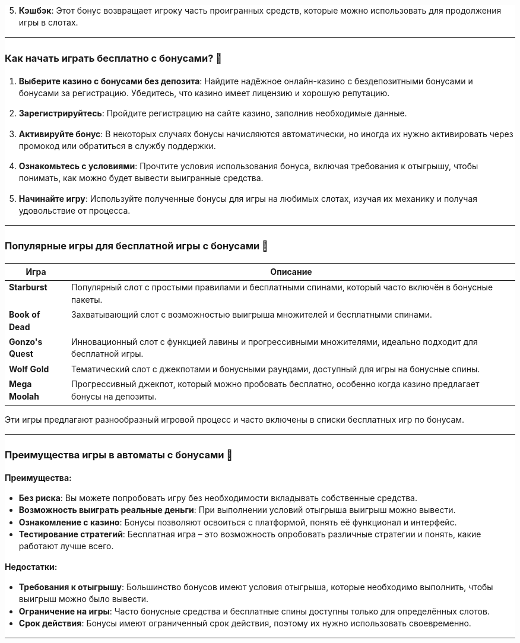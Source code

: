 5. **Кэшбэк**: Этот бонус возвращает игроку часть проигранных средств, которые можно использовать для продолжения игры в слотах.

---

### Как начать играть бесплатно с бонусами? 🚀

1. **Выберите казино с бонусами без депозита**: Найдите надёжное онлайн-казино с бездепозитными бонусами и бонусами за регистрацию. Убедитесь, что казино имеет лицензию и хорошую репутацию.

2. **Зарегистрируйтесь**: Пройдите регистрацию на сайте казино, заполнив необходимые данные.

3. **Активируйте бонус**: В некоторых случаях бонусы начисляются автоматически, но иногда их нужно активировать через промокод или обратиться в службу поддержки.

4. **Ознакомьтесь с условиями**: Прочтите условия использования бонуса, включая требования к отыгрышу, чтобы понимать, как можно будет вывести выигранные средства.

5. **Начинайте игру**: Используйте полученные бонусы для игры на любимых слотах, изучая их механику и получая удовольствие от процесса.

---

### Популярные игры для бесплатной игры с бонусами 🎲

| Игра                   | Описание                                                                                                 |
|------------------------|----------------------------------------------------------------------------------------------------------|
| **Starburst**          | Популярный слот с простыми правилами и бесплатными спинами, который часто включён в бонусные пакеты.    |
| **Book of Dead**       | Захватывающий слот с возможностью выигрыша множителей и бесплатными спинами.                             |
| **Gonzo's Quest**      | Инновационный слот с функцией лавины и прогрессивными множителями, идеально подходит для бесплатной игры. |
| **Wolf Gold**          | Тематический слот с джекпотами и бонусными раундами, доступный для игры на бонусные спины.               |
| **Mega Moolah**        | Прогрессивный джекпот, который можно пробовать бесплатно, особенно когда казино предлагает бонусы на депозиты. |

Эти игры предлагают разнообразный игровой процесс и часто включены в списки бесплатных игр по бонусам.

---

### Преимущества игры в автоматы с бонусами 🎉

**Преимущества:**
- **Без риска**: Вы можете попробовать игру без необходимости вкладывать собственные средства.
- **Возможность выиграть реальные деньги**: При выполнении условий отыгрыша выигрыш можно вывести.
- **Ознакомление с казино**: Бонусы позволяют освоиться с платформой, понять её функционал и интерфейс.
- **Тестирование стратегий**: Бесплатная игра – это возможность опробовать различные стратегии и понять, какие работают лучше всего.

**Недостатки:**
- **Требования к отыгрышу**: Большинство бонусов имеют условия отыгрыша, которые необходимо выполнить, чтобы выигрыш можно было вывести.
- **Ограничение на игры**: Часто бонусные средства и бесплатные спины доступны только для определённых слотов.
- **Срок действия**: Бонусы имеют ограниченный срок действия, поэтому их нужно использовать своевременно.

---